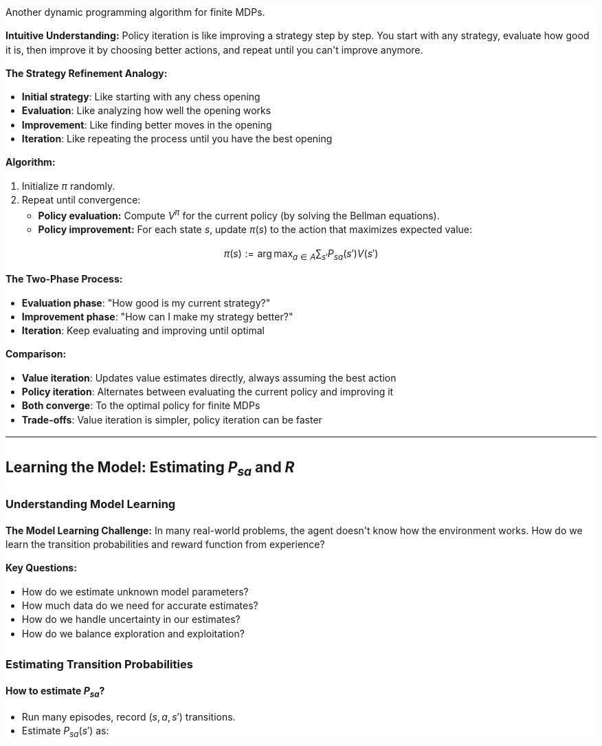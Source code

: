 Another dynamic programming algorithm for finite MDPs.

**Intuitive Understanding:**
Policy iteration is like improving a strategy step by step. You start with any strategy, evaluate how good it is, then improve it by choosing better actions, and repeat until you can't improve anymore.

**The Strategy Refinement Analogy:**
- **Initial strategy**: Like starting with any chess opening
- **Evaluation**: Like analyzing how well the opening works
- **Improvement**: Like finding better moves in the opening
- **Iteration**: Like repeating the process until you have the best opening

**Algorithm:**
1. Initialize $\pi$ randomly.
2. Repeat until convergence:
    - **Policy evaluation:** Compute $V^{\pi}$ for the current policy (by solving the Bellman equations).
    - **Policy improvement:** For each state $s$, update $\pi(s)$ to the action that maximizes expected value:

```math
\pi(s) := \arg\max_{a \in A} \sum_{s'} P_{sa}(s') V(s')
```

**The Two-Phase Process:**
- **Evaluation phase**: "How good is my current strategy?"
- **Improvement phase**: "How can I make my strategy better?"
- **Iteration**: Keep evaluating and improving until optimal

**Comparison:**
- **Value iteration**: Updates value estimates directly, always assuming the best action
- **Policy iteration**: Alternates between evaluating the current policy and improving it
- **Both converge**: To the optimal policy for finite MDPs
- **Trade-offs**: Value iteration is simpler, policy iteration can be faster

---

## Learning the Model: Estimating $P_{sa}$ and $R$

### Understanding Model Learning

**The Model Learning Challenge:**
In many real-world problems, the agent doesn't know how the environment works. How do we learn the transition probabilities and reward function from experience?

**Key Questions:**
- How do we estimate unknown model parameters?
- How much data do we need for accurate estimates?
- How do we handle uncertainty in our estimates?
- How do we balance exploration and exploitation?

### Estimating Transition Probabilities

**How to estimate $P_{sa}$?**
- Run many episodes, record $(s, a, s')$ transitions.
- Estimate $P_{sa}(s')$ as:
